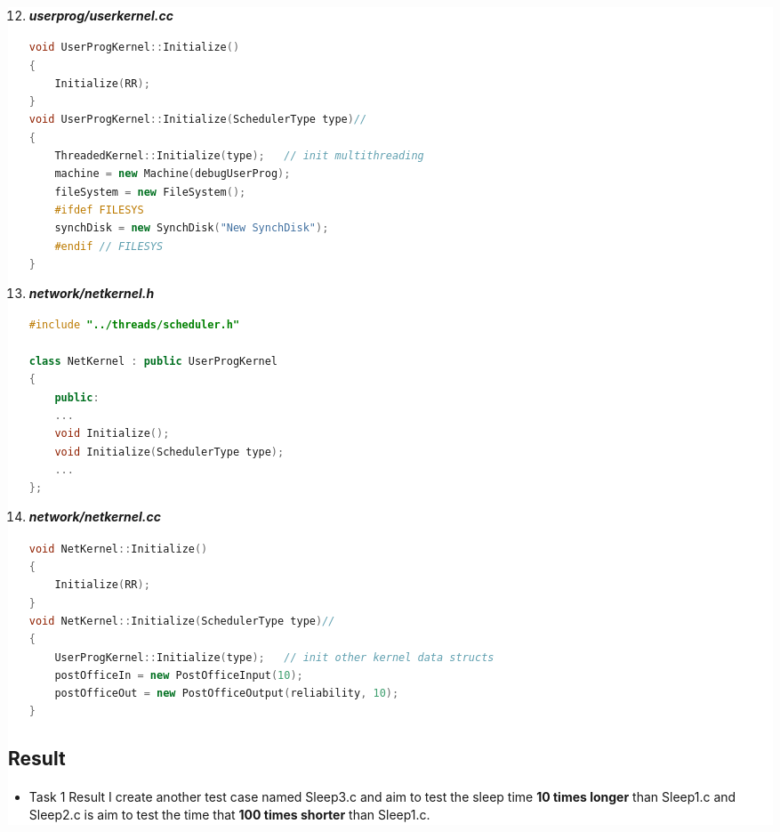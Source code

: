 12. **_userprog/userkernel.cc_**

    ```c++
    void UserProgKernel::Initialize()
    {
        Initialize(RR);
    }
    void UserProgKernel::Initialize(SchedulerType type)//
    {
        ThreadedKernel::Initialize(type);	// init multithreading
        machine = new Machine(debugUserProg);
        fileSystem = new FileSystem();
        #ifdef FILESYS
    	synchDisk = new SynchDisk("New SynchDisk");
        #endif // FILESYS
    }
    ```

13. **_network/netkernel.h_**

    ```c++
    #include "../threads/scheduler.h"
    
    class NetKernel : public UserProgKernel
    {
        public:
    	...
    	void Initialize();
    	void Initialize(SchedulerType type);
    	...
    };
    ```

14. **_network/netkernel.cc_**

    ```c++
    void NetKernel::Initialize()
    {
        Initialize(RR);
    }
    void NetKernel::Initialize(SchedulerType type)//
    {
        UserProgKernel::Initialize(type);	// init other kernel data structs
        postOfficeIn = new PostOfficeInput(10);
        postOfficeOut = new PostOfficeOutput(reliability, 10);
    }
    ```



    

## Result
* Task 1 Result
I create another test case named Sleep3.c and aim to test the sleep time **10 times longer** than Sleep1.c and Sleep2.c is aim to test the time that **100 times shorter** than Sleep1.c.
